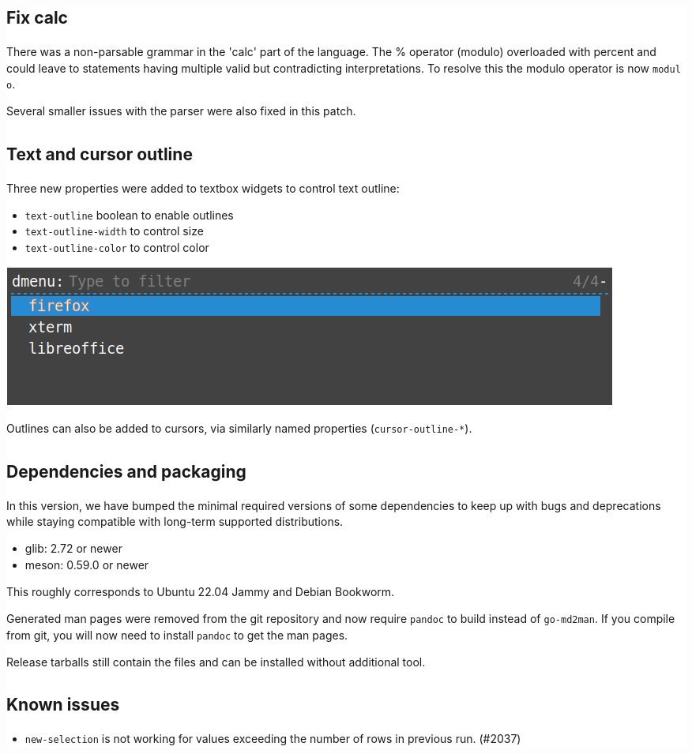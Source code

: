 ## Fix calc

There was a non-parsable grammar in the 'calc' part of the language.
The % operator (modulo) overloaded with percent and could leave to statements
having multiple valid but contradicting interpretations.
To resolve this the modulo operator is now `modulo`.

Several smaller issues with the parser were also fixed in this patch.

## Text and cursor outline

Three new properties were added to textbox widgets to control text outline:

* `text-outline` boolean to enable outlines
* `text-outline-width` to control size
* `text-outline-color` to control color

![Outlines](./text-outline.png)

Outlines can also be added to cursors, via similarly named
properties (`cursor-outline-*`).

## Dependencies and packaging

In this version, we have bumped the minimal required versions of some
dependencies to keep up with bugs and deprecations while staying compatible
with long-term supported distributions.

* glib: 2.72 or newer
* meson: 0.59.0 or newer

This roughly corresponds to Ubuntu 22.04 Jammy and Debian Bookworm.

Generated man pages were removed from the git repository and now require
`pandoc` to build instead of `go-md2man`. If you compile from git, you
will now need to install `pandoc` to get the man pages.

Release tarballs still contain the files and can be installed without
additional tool.

## Known issues

* `new-selection` is not working for values exceeding the number of rows in previous run. (#2037)
